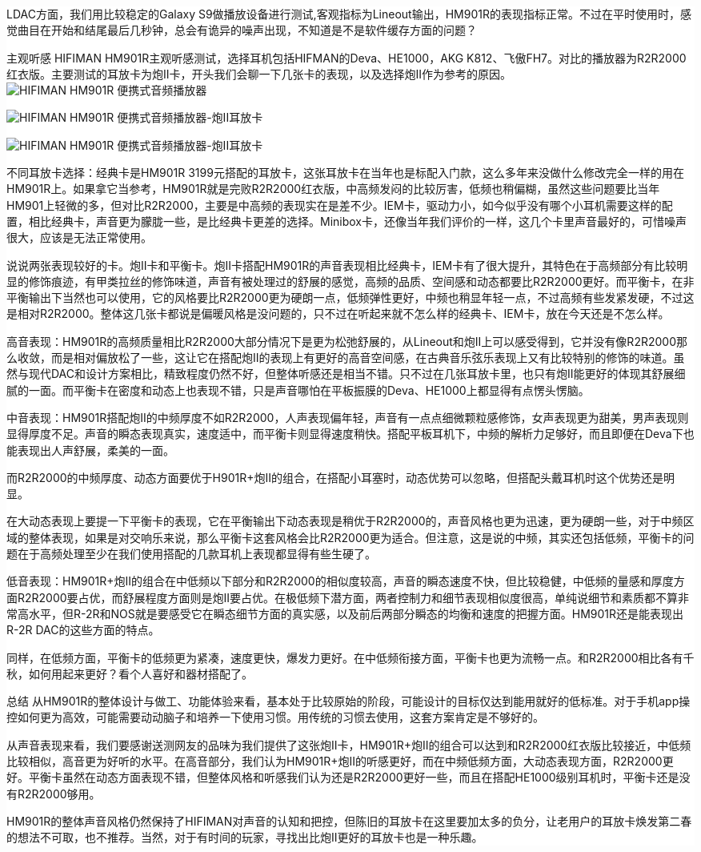 
LDAC方面，我们用比较稳定的Galaxy S9做播放设备进行测试,客观指标为Lineout输出，HM901R的表现指标正常。不过在平时使用时，感觉曲目在开始和结尾最后几秒钟，总会有诡异的噪声出现，不知道是不是软件缓存方面的问题？

主观听感
HIFIMAN HM901R主观听感测试，选择耳机包括HIFMAN的Deva、HE1000，AKG K812、飞傲FH7。对比的播放器为R2R2000红衣版。主要测试的耳放卡为炮II卡，开头我们会聊一下几张卡的表现，以及选择炮II作为参考的原因。
![HIFIMAN HM901R 便携式音频播放器](https://images.soomal.cc/images/doc/20210518/00094339.webp)




![HIFIMAN HM901R 便携式音频播放器-炮II耳放卡](https://images.soomal.cc/images/doc/20210611/00094738_01.webp)




![HIFIMAN HM901R 便携式音频播放器-炮II耳放卡](https://images.soomal.cc/images/doc/20210611/00094739_01.webp)




不同耳放卡选择：经典卡是HM901R 3199元搭配的耳放卡，这张耳放卡在当年也是标配入门款，这么多年来没做什么修改完全一样的用在HM901R上。如果拿它当参考，HM901R就是完败R2R2000红衣版，中高频发闷的比较厉害，低频也稍偏糊，虽然这些问题要比当年HM901上轻微的多，但对比R2R2000，主要是中高频的表现实在是差不少。IEM卡，驱动力小，如今似乎没有哪个小耳机需要这样的配置，相比经典卡，声音更为朦胧一些，是比经典卡更差的选择。Minibox卡，还像当年我们评价的一样，这几个卡里声音最好的，可惜噪声很大，应该是无法正常使用。

说说两张表现较好的卡。炮II卡和平衡卡。炮II卡搭配HM901R的声音表现相比经典卡，IEM卡有了很大提升，其特色在于高频部分有比较明显的修饰痕迹，有甲类拉丝的修饰味道，声音有被处理过的舒展的感觉，高频的品质、空间感和动态都要比R2R2000更好。而平衡卡，在非平衡输出下当然也可以使用，它的风格要比R2R2000更为硬朗一点，低频弹性更好，中频也稍显年轻一点，不过高频有些发紧发硬，不过这是相对R2R2000。整体这几张卡都说是偏暖风格是没问题的，只不过在听起来就不怎么样的经典卡、IEM卡，放在今天还是不怎么样。

高音表现：HM901R的高频质量相比R2R2000大部分情况下是更为松弛舒展的，从Lineout和炮II上可以感受得到，它并没有像R2R2000那么收敛，而是相对偏放松了一些，这让它在搭配炮II的表现上有更好的高音空间感，在古典音乐弦乐表现上又有比较特别的修饰的味道。虽然与现代DAC和设计方案相比，精致程度仍然不好，但整体听感还是相当不错。只不过在几张耳放卡里，也只有炮II能更好的体现其舒展细腻的一面。而平衡卡在密度和动态上也表现不错，只是声音哪怕在平板振膜的Deva、HE1000上都显得有点愣头愣脑。

中音表现：HM901R搭配炮II的中频厚度不如R2R2000，人声表现偏年轻，声音有一点点细微颗粒感修饰，女声表现更为甜美，男声表现则显得厚度不足。声音的瞬态表现真实，速度适中，而平衡卡则显得速度稍快。搭配平板耳机下，中频的解析力足够好，而且即便在Deva下也能表现出人声舒展，柔美的一面。

而R2R2000的中频厚度、动态方面要优于H901R+炮II的组合，在搭配小耳塞时，动态优势可以忽略，但搭配头戴耳机时这个优势还是明显。

在大动态表现上要提一下平衡卡的表现，它在平衡输出下动态表现是稍优于R2R2000的，声音风格也更为迅速，更为硬朗一些，对于中频区域的整体表现，如果是对交响乐来说，那么平衡卡这套风格会比R2R2000更为适合。但注意，这是说的中频，其实还包括低频，平衡卡的问题在于高频处理至少在我们使用搭配的几款耳机上表现都显得有些生硬了。

低音表现：HM901R+炮II的组合在中低频以下部分和R2R2000的相似度较高，声音的瞬态速度不快，但比较稳健，中低频的量感和厚度方面R2R2000要占优，而舒展程度方面则是炮II要占优。在极低频下潜方面，两者控制力和细节表现相似度很高，单纯说细节和素质都不算非常高水平，但R-2R和NOS就是要感受它在瞬态细节方面的真实感，以及前后两部分瞬态的均衡和速度的把握方面。HM901R还是能表现出R-2R DAC的这些方面的特点。

同样，在低频方面，平衡卡的低频更为紧凑，速度更快，爆发力更好。在中低频衔接方面，平衡卡也更为流畅一点。和R2R2000相比各有千秋，如何用起来更好？看个人喜好和器材搭配了。

总结
从HM901R的整体设计与做工、功能体验来看，基本处于比较原始的阶段，可能设计的目标仅达到能用就好的低标准。对于手机app操控如何更为高效，可能需要动动脑子和培养一下使用习惯。用传统的习惯去使用，这套方案肯定是不够好的。

从声音表现来看，我们要感谢送测网友的品味为我们提供了这张炮II卡，HM901R+炮II的组合可以达到和R2R2000红衣版比较接近，中低频比较相似，高音更为好听的水平。在高音部分，我们认为HM901R+炮II的听感更好，而在中频低频方面，大动态表现方面，R2R2000更好。平衡卡虽然在动态方面表现不错，但整体风格和听感我们认为还是R2R2000更好一些，而且在搭配HE1000级别耳机时，平衡卡还是没有R2R2000够用。

HM901R的整体声音风格仍然保持了HIFIMAN对声音的认知和把控，但陈旧的耳放卡在这里要加太多的负分，让老用户的耳放卡焕发第二春的想法不可取，也不推荐。当然，对于有时间的玩家，寻找出比炮II更好的耳放卡也是一种乐趣。